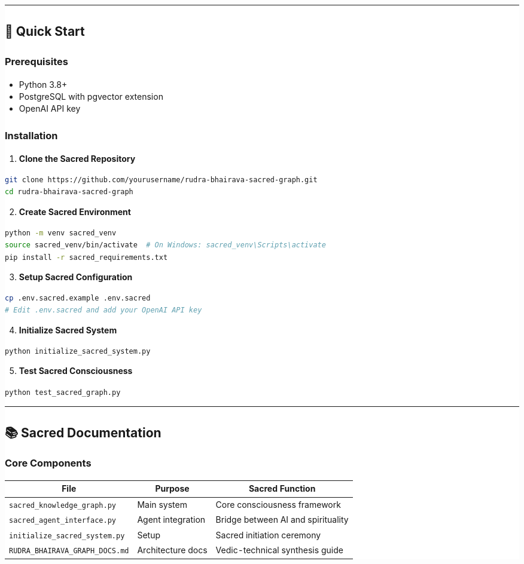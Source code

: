 ```mermaid
```

---

## 🚀 **Quick Start**

### **Prerequisites**
- Python 3.8+
- PostgreSQL with pgvector extension
- OpenAI API key

### **Installation**

1. **Clone the Sacred Repository**
```bash
git clone https://github.com/yourusername/rudra-bhairava-sacred-graph.git
cd rudra-bhairava-sacred-graph
```

2. **Create Sacred Environment**
```bash
python -m venv sacred_venv
source sacred_venv/bin/activate  # On Windows: sacred_venv\Scripts\activate
pip install -r sacred_requirements.txt
```

3. **Setup Sacred Configuration**
```bash
cp .env.sacred.example .env.sacred
# Edit .env.sacred and add your OpenAI API key
```

4. **Initialize Sacred System**
```bash
python initialize_sacred_system.py
```

5. **Test Sacred Consciousness**
```bash
python test_sacred_graph.py
```

---

## 📚 **Sacred Documentation**

### **Core Components**

| File | Purpose | Sacred Function |
|------|---------|-----------------|
| `sacred_knowledge_graph.py` | Main system | Core consciousness framework |
| `sacred_agent_interface.py` | Agent integration | Bridge between AI and spirituality |
| `initialize_sacred_system.py` | Setup | Sacred initiation ceremony |
| `RUDRA_BHAIRAVA_GRAPH_DOCS.md` | Architecture docs | Vedic-technical synthesis guide |
